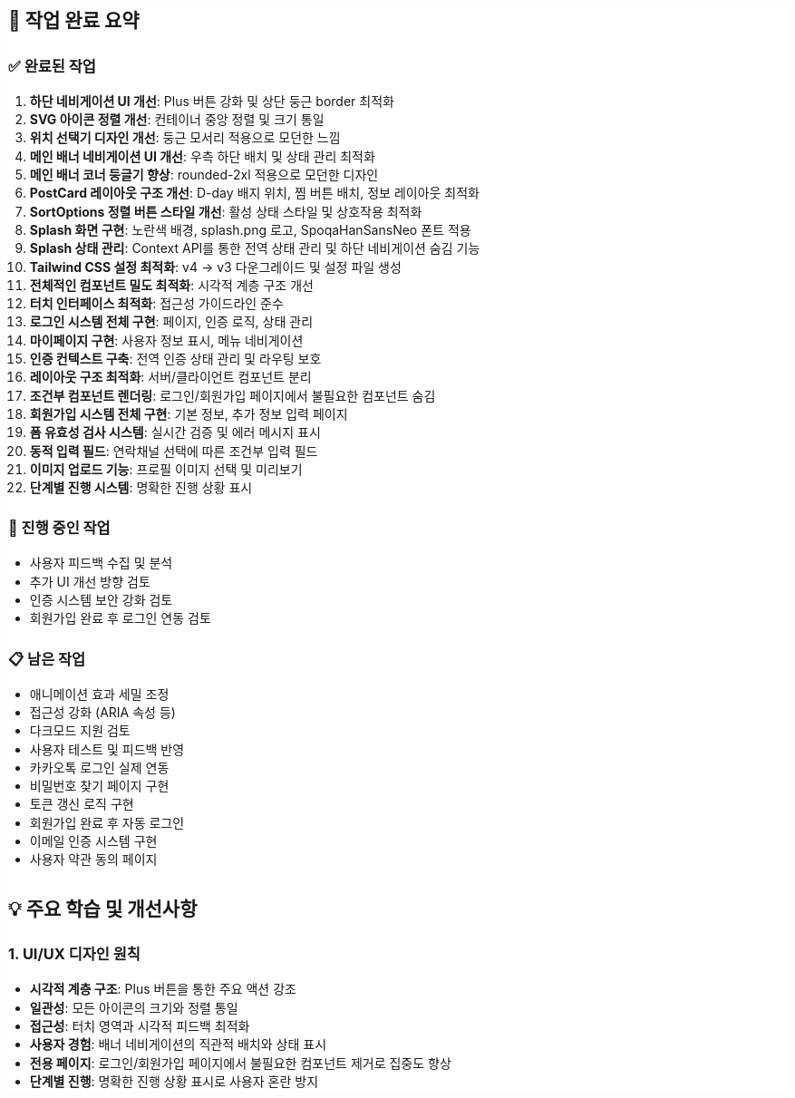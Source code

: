 ## 🎯 작업 완료 요약

### **✅ 완료된 작업**
1. **하단 네비게이션 UI 개선**: Plus 버튼 강화 및 상단 둥근 border 최적화
2. **SVG 아이콘 정렬 개선**: 컨테이너 중앙 정렬 및 크기 통일
3. **위치 선택기 디자인 개선**: 둥근 모서리 적용으로 모던한 느낌
4. **메인 배너 네비게이션 UI 개선**: 우측 하단 배치 및 상태 관리 최적화
5. **메인 배너 코너 둥글기 향상**: rounded-2xl 적용으로 모던한 디자인
6. **PostCard 레이아웃 구조 개선**: D-day 배지 위치, 찜 버튼 배치, 정보 레이아웃 최적화
7. **SortOptions 정렬 버튼 스타일 개선**: 활성 상태 스타일 및 상호작용 최적화
8. **Splash 화면 구현**: 노란색 배경, splash.png 로고, SpoqaHanSansNeo 폰트 적용
9. **Splash 상태 관리**: Context API를 통한 전역 상태 관리 및 하단 네비게이션 숨김 기능
10. **Tailwind CSS 설정 최적화**: v4 → v3 다운그레이드 및 설정 파일 생성
11. **전체적인 컴포넌트 밀도 최적화**: 시각적 계층 구조 개선
12. **터치 인터페이스 최적화**: 접근성 가이드라인 준수
13. **로그인 시스템 전체 구현**: 페이지, 인증 로직, 상태 관리
14. **마이페이지 구현**: 사용자 정보 표시, 메뉴 네비게이션
15. **인증 컨텍스트 구축**: 전역 인증 상태 관리 및 라우팅 보호
16. **레이아웃 구조 최적화**: 서버/클라이언트 컴포넌트 분리
17. **조건부 컴포넌트 렌더링**: 로그인/회원가입 페이지에서 불필요한 컴포넌트 숨김
18. **회원가입 시스템 전체 구현**: 기본 정보, 추가 정보 입력 페이지
19. **폼 유효성 검사 시스템**: 실시간 검증 및 에러 메시지 표시
20. **동적 입력 필드**: 연락채널 선택에 따른 조건부 입력 필드
21. **이미지 업로드 기능**: 프로필 이미지 선택 및 미리보기
22. **단계별 진행 시스템**: 명확한 진행 상황 표시

### **🔄 진행 중인 작업**
- 사용자 피드백 수집 및 분석
- 추가 UI 개선 방향 검토
- 인증 시스템 보안 강화 검토
- 회원가입 완료 후 로그인 연동 검토

### **📋 남은 작업**
- 애니메이션 효과 세밀 조정
- 접근성 강화 (ARIA 속성 등)
- 다크모드 지원 검토
- 사용자 테스트 및 피드백 반영
- 카카오톡 로그인 실제 연동
- 비밀번호 찾기 페이지 구현
- 토큰 갱신 로직 구현
- 회원가입 완료 후 자동 로그인
- 이메일 인증 시스템 구현
- 사용자 약관 동의 페이지

## 💡 주요 학습 및 개선사항

### **1. UI/UX 디자인 원칙**
- **시각적 계층 구조**: Plus 버튼을 통한 주요 액션 강조
- **일관성**: 모든 아이콘의 크기와 정렬 통일
- **접근성**: 터치 영역과 시각적 피드백 최적화
- **사용자 경험**: 배너 네비게이션의 직관적 배치와 상태 표시
- **전용 페이지**: 로그인/회원가입 페이지에서 불필요한 컴포넌트 제거로 집중도 향상
- **단계별 진행**: 명확한 진행 상황 표시로 사용자 혼란 방지
